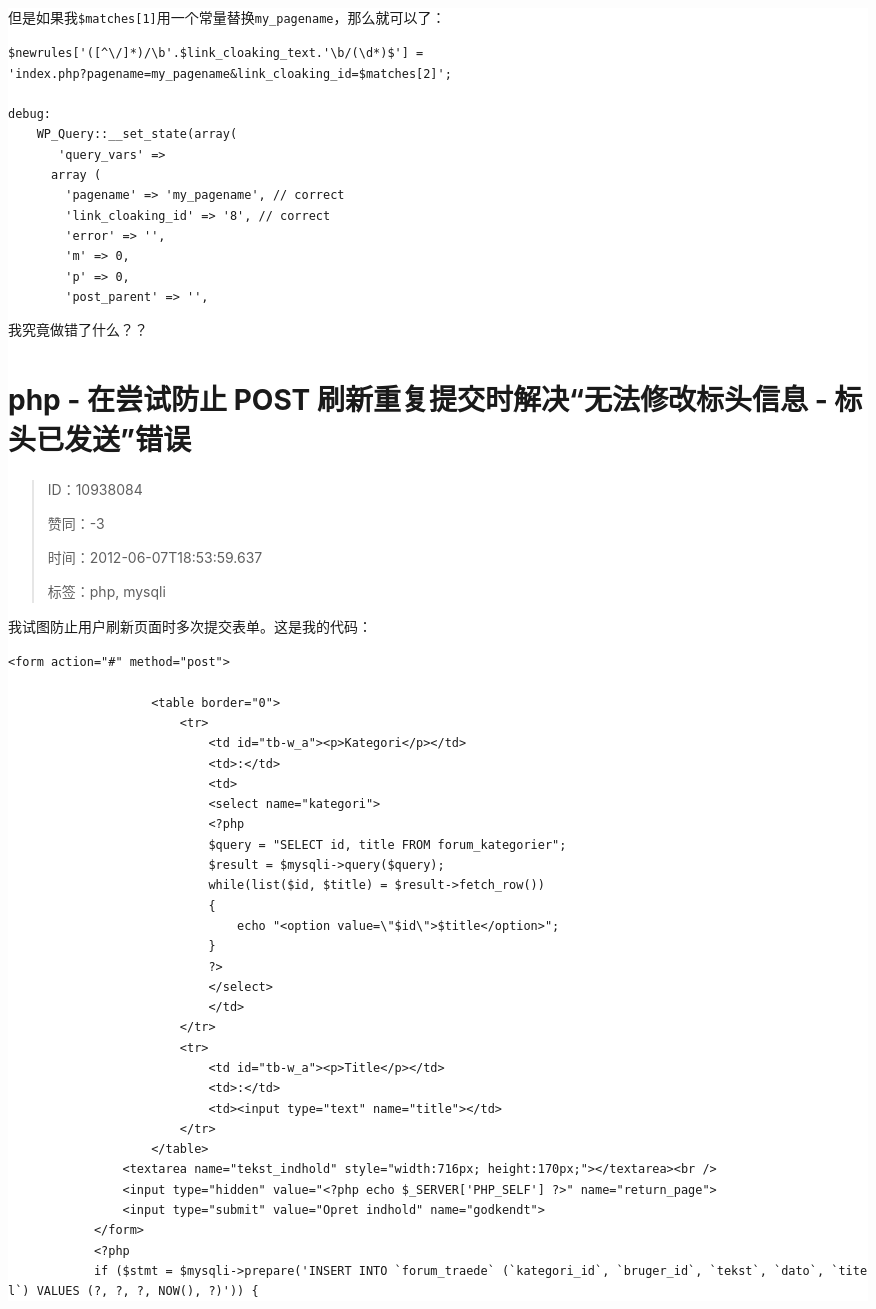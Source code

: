 但是如果我`$matches[1]`用一个常量替换`my_pagename`，那么就可以了：

```
$newrules['([^\/]*)/\b'.$link_cloaking_text.'\b/(\d*)$'] =      
'index.php?pagename=my_pagename&link_cloaking_id=$matches[2]';

debug:
    WP_Query::__set_state(array(
       'query_vars' => 
      array (
        'pagename' => 'my_pagename', // correct
        'link_cloaking_id' => '8', // correct
        'error' => '',
        'm' => 0,
        'p' => 0,
        'post_parent' => '', 
```

我究竟做错了什么？？

# php - 在尝试防止 POST 刷新重复提交时解决“无法修改标头信息 - 标头已发送”错误

> ID：10938084
> 
> 赞同：-3
> 
> 时间：2012-06-07T18:53:59.637
> 
> 标签：php, mysqli

我试图防止用户刷新页面时多次提交表单。这是我的代码：

```
<form action="#" method="post">

                    <table border="0">
                        <tr>
                            <td id="tb-w_a"><p>Kategori</p></td>
                            <td>:</td>
                            <td>
                            <select name="kategori">
                            <?php
                            $query = "SELECT id, title FROM forum_kategorier";
                            $result = $mysqli->query($query);
                            while(list($id, $title) = $result->fetch_row())
                            {
                                echo "<option value=\"$id\">$title</option>";  
                            }
                            ?>
                            </select>
                            </td>
                        </tr>
                        <tr>
                            <td id="tb-w_a"><p>Title</p></td>
                            <td>:</td>
                            <td><input type="text" name="title"></td>
                        </tr>
                    </table>
                <textarea name="tekst_indhold" style="width:716px; height:170px;"></textarea><br />
                <input type="hidden" value="<?php echo $_SERVER['PHP_SELF'] ?>" name="return_page">
                <input type="submit" value="Opret indhold" name="godkendt">
            </form>
            <?php
            if ($stmt = $mysqli->prepare('INSERT INTO `forum_traede` (`kategori_id`, `bruger_id`, `tekst`, `dato`, `titel`) VALUES (?, ?, ?, NOW(), ?)')) { 
```